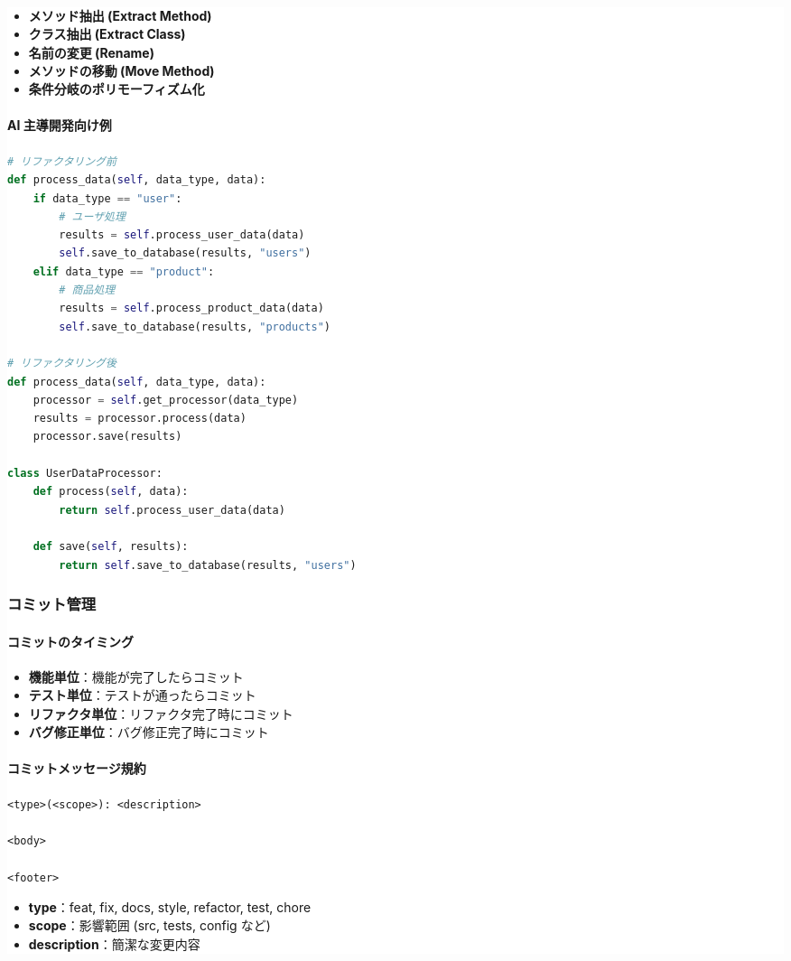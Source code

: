 * **メソッド抽出 (Extract Method)**
* **クラス抽出 (Extract Class)**
* **名前の変更 (Rename)**
* **メソッドの移動 (Move Method)**
* **条件分岐のポリモーフィズム化**

#### AI 主導開発向け例

```python
# リファクタリング前
def process_data(self, data_type, data):
    if data_type == "user":
        # ユーザ処理
        results = self.process_user_data(data)
        self.save_to_database(results, "users")
    elif data_type == "product":
        # 商品処理
        results = self.process_product_data(data)
        self.save_to_database(results, "products")

# リファクタリング後
def process_data(self, data_type, data):
    processor = self.get_processor(data_type)
    results = processor.process(data)
    processor.save(results)

class UserDataProcessor:
    def process(self, data):
        return self.process_user_data(data)
    
    def save(self, results):
        return self.save_to_database(results, "users")
```

### コミット管理

#### コミットのタイミング

* **機能単位**：機能が完了したらコミット
* **テスト単位**：テストが通ったらコミット
* **リファクタ単位**：リファクタ完了時にコミット
* **バグ修正単位**：バグ修正完了時にコミット

#### コミットメッセージ規約

```
<type>(<scope>): <description>

<body>

<footer>
```

* **type**：feat, fix, docs, style, refactor, test, chore
* **scope**：影響範囲 (src, tests, config など)
* **description**：簡潔な変更内容
